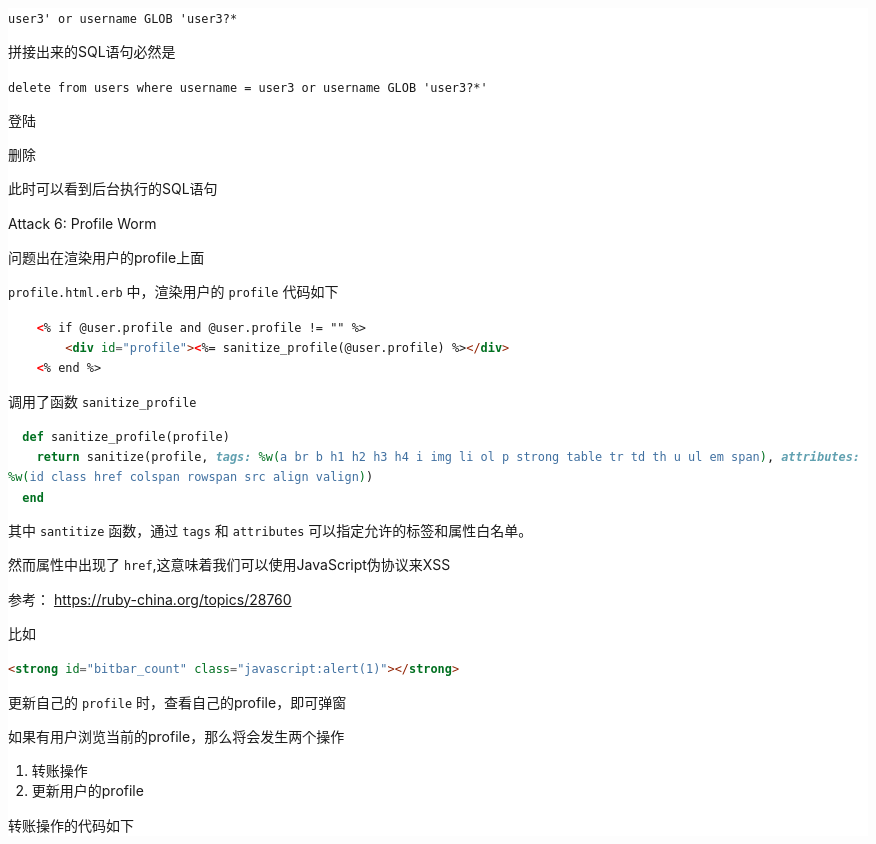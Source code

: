 ```
user3' or username GLOB 'user3?*
```

拼接出来的SQL语句必然是

```
delete from users where username = user3 or username GLOB 'user3?*'
```

登陆



删除



此时可以看到后台执行的SQL语句



 Attack 6: Profile Worm

问题出在渲染用户的profile上面

`profile.html.erb` 中，渲染用户的 `profile` 代码如下

```html
    <% if @user.profile and @user.profile != "" %>
        <div id="profile"><%= sanitize_profile(@user.profile) %></div>
    <% end %>
```

调用了函数 `sanitize_profile`

```ruby
  def sanitize_profile(profile)
    return sanitize(profile, tags: %w(a br b h1 h2 h3 h4 i img li ol p strong table tr td th u ul em span), attributes: %w(id class href colspan rowspan src align valign))
  end
```

其中 `santitize` 函数，通过 `tags` 和 `attributes` 可以指定允许的标签和属性白名单。

然而属性中出现了 `href`,这意味着我们可以使用JavaScript伪协议来XSS

参考： https://ruby-china.org/topics/28760

比如

```html
<strong id="bitbar_count" class="javascript:alert(1)"></strong>
```

更新自己的 `profile` 时，查看自己的profile，即可弹窗



如果有用户浏览当前的profile，那么将会发生两个操作

1. 转账操作
2. 更新用户的profile

转账操作的代码如下
